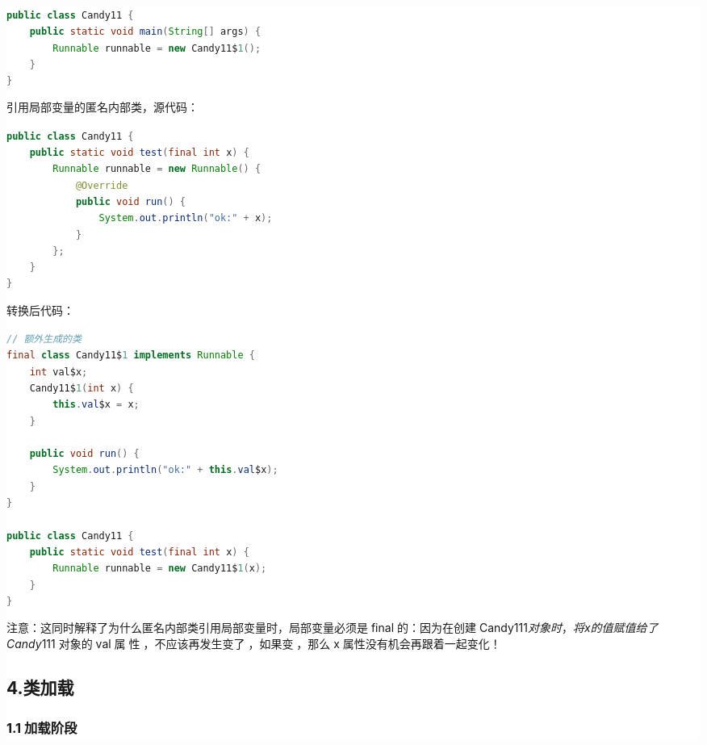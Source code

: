 ```java
public class Candy11 {
    public static void main(String[] args) {
    	Runnable runnable = new Candy11$1();
    }
}
```

引用局部变量的匿名内部类，源代码：

```java
public class Candy11 {
    public static void test(final int x) {
        Runnable runnable = new Runnable() {
            @Override
            public void run() {
            	System.out.println("ok:" + x);
            }
        };
    }
}

```

转换后代码：

```java
// 额外生成的类
final class Candy11$1 implements Runnable {
    int val$x;
    Candy11$1(int x) {
    	this.val$x = x;
	}
    
    public void run() {
    	System.out.println("ok:" + this.val$x);
    }
}

public class Candy11 {
    public static void test(final int x) {
    	Runnable runnable = new Candy11$1(x);
    }
}

```

注意：这同时解释了为什么匿名内部类引用局部变量时，局部变量必须是 final 的：因为在创建 Candy11$1 对象时，将 x 的值赋值给了  Candy11$1 对象的 val 属 性 ，不应该再发生变了 ，如果变 ，那么 x 属性没有机会再跟着一起变化！

## 4.类加载

### 1.1 加载阶段
